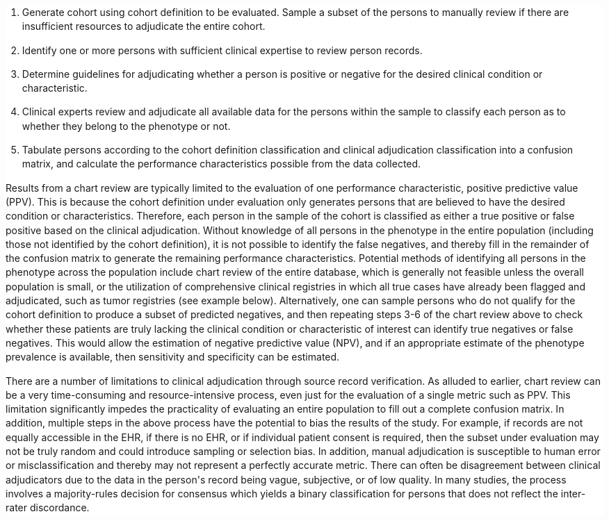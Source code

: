 1. Generate cohort using cohort definition to be evaluated.
  Sample a subset of the persons to manually review if there are insufficient resources to adjudicate the entire cohort.

1. Identify one or more persons with sufficient clinical expertise to review person records.

1. Determine guidelines for adjudicating whether a person is positive or negative for the desired clinical condition or characteristic.

1. Clinical experts review and adjudicate all available data for the persons within the sample to classify each person as to whether they belong to the phenotype or not.

1. Tabulate persons according to the cohort definition classification and clinical adjudication classification into a confusion matrix, and calculate the performance characteristics possible from the data collected.

Results from a chart review are typically limited to the evaluation of one performance characteristic, positive predictive value (PPV).
This is because the cohort definition under evaluation only generates persons that are believed to have the desired condition or characteristics.
Therefore, each person in the sample of the cohort is classified as either a true positive or false positive based on the clinical adjudication.
Without knowledge of all persons in the phenotype in the entire population (including those not identified by the cohort definition),
it is not possible to identify the false negatives, and thereby fill in the remainder of the confusion matrix to generate the remaining performance characteristics.
Potential methods of identifying all persons in the phenotype across the population include chart review of the entire database, which is generally not feasible unless the overall population is small,
or the utilization of comprehensive clinical registries in which all true cases have already been flagged and adjudicated, such as tumor registries (see example below).
Alternatively, one can sample persons who do not qualify for the cohort definition to produce a subset of predicted negatives,
and then repeating steps 3-6 of the chart review above to check whether these patients are truly lacking the clinical condition or characteristic of interest can identify true negatives or false negatives.
This would allow the estimation of negative predictive value (NPV),
and if an appropriate estimate of the phenotype prevalence is available, then sensitivity and specificity can be estimated.

There are a number of limitations to clinical adjudication through source record verification.
As alluded to earlier, chart review can be a very time-consuming and resource-intensive process,
even just for the evaluation of a single metric such as PPV.
This limitation significantly impedes the practicality of evaluating an entire population to fill out a complete confusion matrix.
In addition, multiple steps in the above process have the potential to bias the results of the study.
For example, if records are not equally accessible in the EHR, if there is no EHR, or if individual patient consent is required,
then the subset under evaluation may not be truly random and could introduce sampling or selection bias.
In addition, manual adjudication is susceptible to human error or misclassification and thereby may not represent a perfectly accurate metric.
There can often be disagreement between clinical adjudicators due to the data in the person's record being vague, subjective, or of low quality.
In many studies, the process involves a majority-rules decision for consensus which yields a binary classification for persons that does not reflect the inter-rater discordance.
